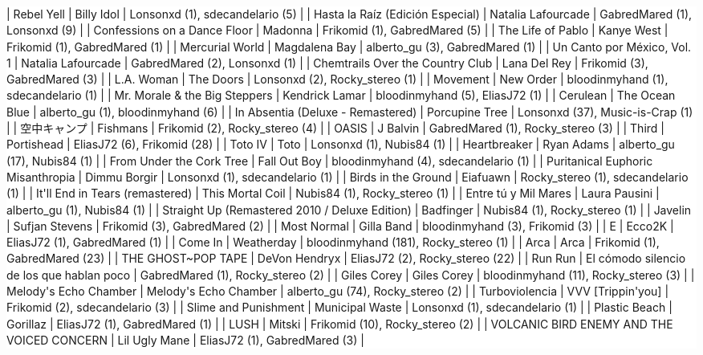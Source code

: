 | Rebel Yell | Billy Idol | Lonsonxd (1), sdecandelario (5) |
| Hasta la Raíz (Edición Especial) | Natalia Lafourcade | GabredMared (1), Lonsonxd (9) |
| Confessions on a Dance Floor | Madonna | Frikomid (1), GabredMared (5) |
| The Life of Pablo | Kanye West | Frikomid (1), GabredMared (1) |
| Mercurial World | Magdalena Bay | alberto_gu (3), GabredMared (1) |
| Un Canto por México, Vol. 1 | Natalia Lafourcade | GabredMared (2), Lonsonxd (1) |
| Chemtrails Over the Country Club | Lana Del Rey | Frikomid (3), GabredMared (3) |
| L.A. Woman | The Doors | Lonsonxd (2), Rocky_stereo (1) |
| Movement | New Order | bloodinmyhand (1), sdecandelario (1) |
| Mr. Morale & the Big Steppers | Kendrick Lamar | bloodinmyhand (5), EliasJ72 (1) |
| Cerulean | The Ocean Blue | alberto_gu (1), bloodinmyhand (6) |
| In Absentia (Deluxe - Remastered) | Porcupine Tree | Lonsonxd (37), Music-is-Crap (1) |
| 空中キャンプ | Fishmans | Frikomid (2), Rocky_stereo (4) |
| OASIS | J Balvin | GabredMared (1), Rocky_stereo (3) |
| Third | Portishead | EliasJ72 (6), Frikomid (28) |
| Toto IV | Toto | Lonsonxd (1), Nubis84 (1) |
| Heartbreaker | Ryan Adams | alberto_gu (17), Nubis84 (1) |
| From Under the Cork Tree | Fall Out Boy | bloodinmyhand (4), sdecandelario (1) |
| Puritanical Euphoric Misanthropia | Dimmu Borgir | Lonsonxd (1), sdecandelario (1) |
| Birds in the Ground | Eiafuawn | Rocky_stereo (1), sdecandelario (1) |
| It'll End in Tears (remastered) | This Mortal Coil | Nubis84 (1), Rocky_stereo (1) |
| Entre tú y Mil Mares | Laura Pausini | alberto_gu (1), Nubis84 (1) |
| Straight Up (Remastered 2010 / Deluxe Edition) | Badfinger | Nubis84 (1), Rocky_stereo (1) |
| Javelin | Sufjan Stevens | Frikomid (3), GabredMared (2) |
| Most Normal | Gilla Band | bloodinmyhand (3), Frikomid (3) |
| E | Ecco2K | EliasJ72 (1), GabredMared (1) |
| Come In | Weatherday | bloodinmyhand (181), Rocky_stereo (1) |
| Arca | Arca | Frikomid (1), GabredMared (23) |
| THE GHOST~POP TAPE | DeVon Hendryx | EliasJ72 (2), Rocky_stereo (22) |
| Run Run | El cómodo silencio de los que hablan poco | GabredMared (1), Rocky_stereo (2) |
| Giles Corey | Giles Corey | bloodinmyhand (11), Rocky_stereo (3) |
| Melody's Echo Chamber | Melody's Echo Chamber | alberto_gu (74), Rocky_stereo (2) |
| Turboviolencia | VVV [Trippin'you] | Frikomid (2), sdecandelario (3) |
| Slime and Punishment | Municipal Waste | Lonsonxd (1), sdecandelario (1) |
| Plastic Beach | Gorillaz | EliasJ72 (1), GabredMared (1) |
| LUSH | Mitski | Frikomid (10), Rocky_stereo (2) |
| VOLCANIC BIRD ENEMY AND THE VOICED CONCERN | Lil Ugly Mane | EliasJ72 (1), GabredMared (3) |